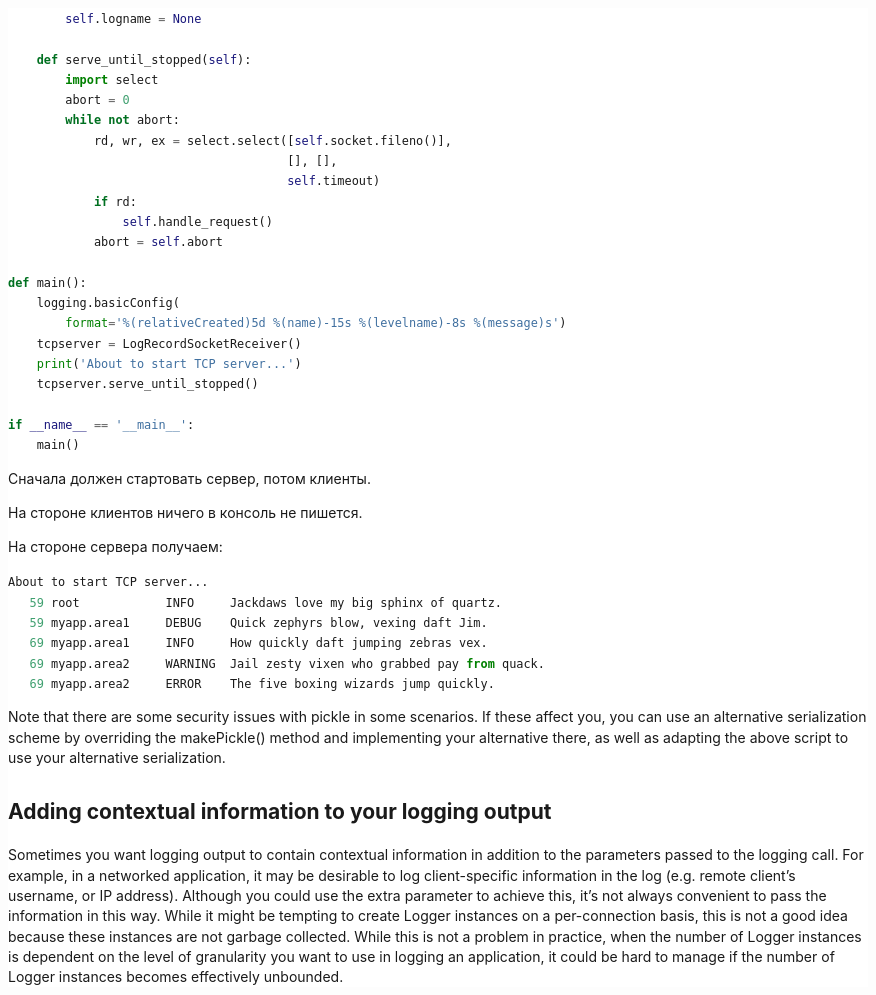 ```python
        self.logname = None

    def serve_until_stopped(self):
        import select
        abort = 0
        while not abort:
            rd, wr, ex = select.select([self.socket.fileno()],
                                       [], [],
                                       self.timeout)
            if rd:
                self.handle_request()
            abort = self.abort

def main():
    logging.basicConfig(
        format='%(relativeCreated)5d %(name)-15s %(levelname)-8s %(message)s')
    tcpserver = LogRecordSocketReceiver()
    print('About to start TCP server...')
    tcpserver.serve_until_stopped()

if __name__ == '__main__':
    main()
```

Сначала должен стартовать сервер, потом клиенты. 

На стороне клиентов ничего в консоль не пишется.

На стороне сервера получаем:
```python
About to start TCP server...
   59 root            INFO     Jackdaws love my big sphinx of quartz.
   59 myapp.area1     DEBUG    Quick zephyrs blow, vexing daft Jim.
   69 myapp.area1     INFO     How quickly daft jumping zebras vex.
   69 myapp.area2     WARNING  Jail zesty vixen who grabbed pay from quack.
   69 myapp.area2     ERROR    The five boxing wizards jump quickly.
```
Note that there are some security issues with pickle in some scenarios. If these affect you, you can use an alternative serialization scheme by overriding the makePickle() method and implementing your alternative there, as well as adapting the above script to use your alternative serialization.

## <a name="logging_cookbook_8"></a> Adding contextual information to your logging output

Sometimes you want logging output to contain contextual information in addition to the parameters passed to the logging call. For example, in a networked application, it may be desirable to log client-specific information in the log (e.g. remote client’s username, or IP address). Although you could use the extra parameter to achieve this, it’s not always convenient to pass the information in this way. While it might be tempting to create Logger instances on a per-connection basis, this is not a good idea because these instances are not garbage collected. While this is not a problem in practice, when the number of Logger instances is dependent on the level of granularity you want to use in logging an application, it could be hard to manage if the number of Logger instances becomes effectively unbounded.

## <a name="logging_cookbook_9"></a> 

## <a name="logging_cookbook_10"></a> 
